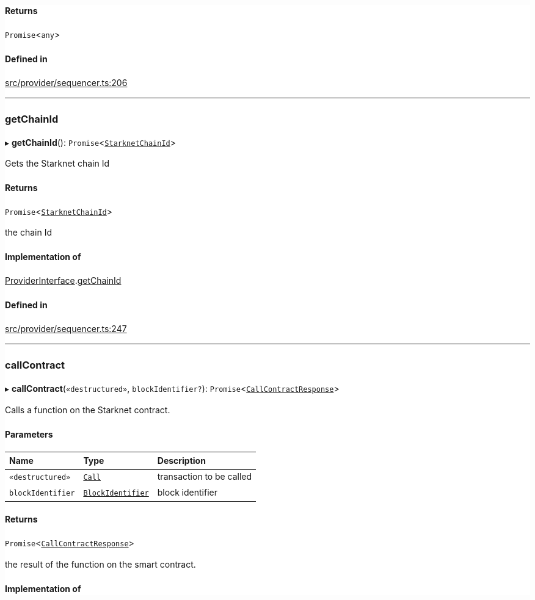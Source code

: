 #### Returns

`Promise`<`any`\>

#### Defined in

[src/provider/sequencer.ts:206](https://github.com/0xs34n/starknet.js/blob/develop/src/provider/sequencer.ts#L206)

---

### getChainId

▸ **getChainId**(): `Promise`<[`StarknetChainId`](../enums/constants.StarknetChainId.md)\>

Gets the Starknet chain Id

#### Returns

`Promise`<[`StarknetChainId`](../enums/constants.StarknetChainId.md)\>

the chain Id

#### Implementation of

[ProviderInterface](ProviderInterface.md).[getChainId](ProviderInterface.md#getchainid)

#### Defined in

[src/provider/sequencer.ts:247](https://github.com/0xs34n/starknet.js/blob/develop/src/provider/sequencer.ts#L247)

---

### callContract

▸ **callContract**(`«destructured»`, `blockIdentifier?`): `Promise`<[`CallContractResponse`](../namespaces/types.md#callcontractresponse)\>

Calls a function on the Starknet contract.

#### Parameters

| Name              | Type                                                        | Description              |
| :---------------- | :---------------------------------------------------------- | :----------------------- |
| `«destructured»`  | [`Call`](../namespaces/types.md#call)                       | transaction to be called |
| `blockIdentifier` | [`BlockIdentifier`](../namespaces/types.md#blockidentifier) | block identifier         |

#### Returns

`Promise`<[`CallContractResponse`](../namespaces/types.md#callcontractresponse)\>

the result of the function on the smart contract.

#### Implementation of
